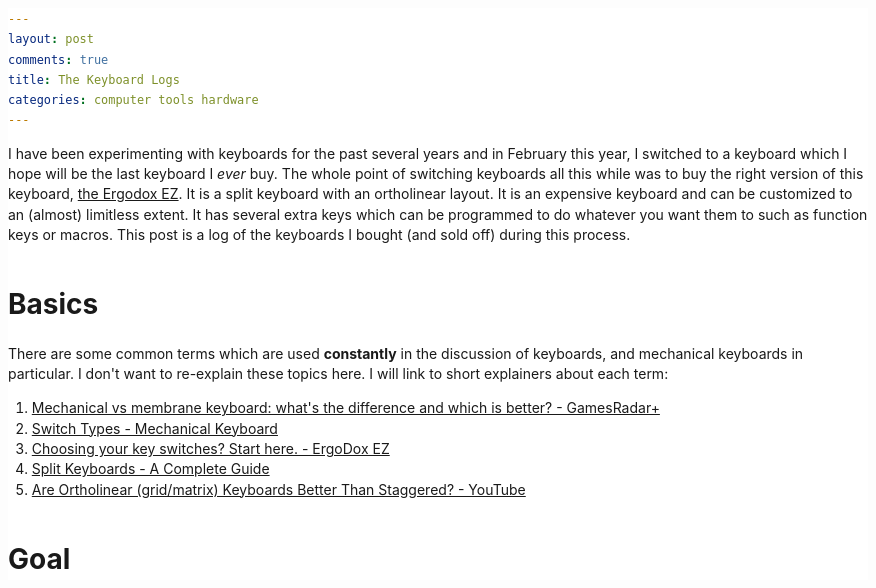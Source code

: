 ```yaml
---
layout: post
comments: true
title: The Keyboard Logs
categories: computer tools hardware
---
```


I have been experimenting with keyboards for the past several years and in February this year, I
switched to a keyboard which I hope will be the last keyboard I _ever_ buy. The whole point of
switching keyboards all this while was to buy the right version of this keyboard, [the Ergodox EZ](https://ergodox-ez.com/). It
is a split keyboard with an ortholinear layout. It is an expensive keyboard and can be customized to
an (almost) limitless extent. It has several extra keys which can be programmed to do whatever you
want them to such as function keys or macros. This post is a log of the keyboards I bought (and sold
off) during this process.




# Basics

There are some common terms which are used **constantly** in the discussion of keyboards, and
mechanical keyboards in particular. I don't want to re-explain these topics here.  I will link to
short explainers about each term:

1.  [Mechanical vs membrane keyboard: what's the difference and which is better? - GamesRadar+](https://www.gamesradar.com/mechanical-vs-membrane-keyboard/)
2.  [Switch Types - Mechanical Keyboard](https://www.mechanical-keyboard.org/switch-types/)
3.  [Choosing your key switches? Start here. - ErgoDox EZ](https://ergodox-ez.com/pages/keyswitches)
4.  [Split Keyboards - A Complete Guide](https://keyboardsexpert.com/split-keyboards-guide/)
5.  [Are Ortholinear (grid/matrix) Keyboards Better Than Staggered? - YouTube](https://www.youtube.com/watch?v=Ho_CFfdsmc8)


# Goal
